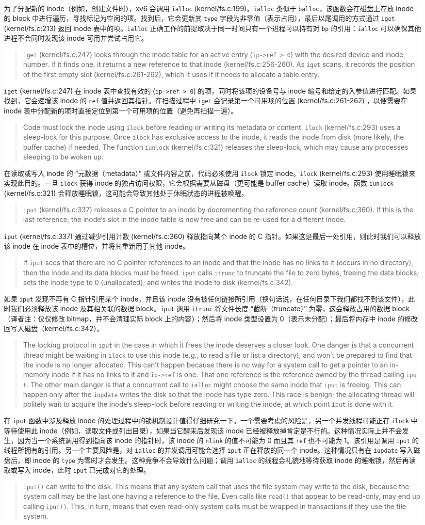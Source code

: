 为了分配新的 inode（例如，创建文件时），xv6 会调用 `ialloc` (kernel/fs.c:199)。`ialloc` 类似于 `balloc`，该函数会在磁盘上存放 inode 的 block 中进行遍历，寻找标记为空闲的项。找到后，它会更新其 `type` 字段为非零值（表示占用），最后以尾调用的方式通过 `iget` (kernel/fs.c:213) 返回 inode 表中的项。`ialloc` 正确工作的前提取决于同一时间只有一个进程可以持有对 `bp` 的引用：`ialloc` 可以确保其他进程不会同时发现该 inode 可用并尝试占用它。

> `iget` (kernel/fs.c:247) looks through the inode table for an active entry (`ip->ref > 0`) with the desired device and inode number. If it finds one, it returns a new reference to that inode (kernel/fs.c:256-260). As `iget` scans, it records the position of the first empty slot (kernel/fs.c:261-262), which it uses if it needs to allocate a table entry.

`iget` (kernel/fs.c:247) 在 inode 表中查找有效的 (`ip->ref > 0`) 的项，同时将该项的设备号与 inode 编号和给定的入参值进行匹配。如果找到，它会递增该 inode 的 `ref` 值并返回其指针。在扫描过程中 `iget` 会记录第一个可用项的位置 (kernel/fs.c:261-262) ，以便需要在 inode 表中分配新的项时直接定位到第一个可用项的位置（避免再扫描一遍）。

> Code must lock the inode using `ilock` before reading or writing its metadata or content. `ilock` (kernel/fs.c:293) uses a sleep-lock for this purpose. Once `ilock` has exclusive access to the inode, it reads the inode from disk (more likely, the buffer cache) if needed. The function `iunlock` (kernel/fs.c:321) releases the sleep-lock, which may cause any processes sleeping to be woken up.

在读取或写入 inode 的 “元数据（metadata）” 或文件内容之前，代码必须使用 `ilock` 锁定 inode。`ilock` (kernel/fs.c:293) 使用睡眠锁来实现此目的。一旦 `ilock` 获得 inode 的独占访问权限，它会根据需要从磁盘（更可能是 buffer cache）读取 inode。函数 `iunlock` (kernel/fs.c:321) 会释放睡眠锁，这可能会导致其他处于休眠状态的进程被唤醒。

> `iput` (kernel/fs.c:337) releases a C pointer to an inode by decrementing the reference count (kernel/fs.c:360). If this is the last reference, the inode’s slot in the inode table is now free and can be re-used for a different inode.

`iput` (kernel/fs.c:337) 通过减少引用计数 (kernel/fs.c:360) 释放指向某个 inode 的 C 指针。如果这是最后一处引用，则此时我们可以释放该 inode 在 inode 表中的槽位，并将其重新用于其他 inode。

> If `iput` sees that there are no C pointer references to an inode and that the inode has no links to it (occurs in no directory), then the inode and its data blocks must be freed. `iput` calls `itrunc` to truncate the file to zero bytes, freeing the data blocks; sets the inode type to 0 (unallocated); and writes the inode to disk (kernel/fs.c:342).

如果 `iput` 发现不再有 C 指针引用某个 inode，并且该 inode 没有被任何链接所引用（换句话说，在任何目录下我们都找不到该文件），此时我们必须释放该 inode 及其相关联的数据 block。`iput` 调用 `itrunc` 将文件长度 “截断（truncate）” 为零，这会释放占用的数据 block（译者注：仅仅修改 bitmap，并不会清理实际 block 上的内容）；然后将 inode 类型设置为 0（表示未分配）；最后将内存中 inode 的修改回写入磁盘（kernel/fs.c:342）。

> The locking protocol in `iput` in the case in which it frees the inode deserves a closer look. One danger is that a concurrent thread might be waiting in `ilock` to use this inode (e.g., to read a file or list a directory), and won’t be prepared to find that the inode is no longer allocated. This can’t happen because there is no way for a system call to get a pointer to an in-memory inode if it has no links to it and `ip->ref` is one. That one reference is the reference owned by the thread calling `iput`. The other main danger is that a concurrent call to `ialloc` might choose the same inode that `iput` is freeing. This can happen only after the `iupdate` writes the disk so that the inode has type zero. This race is benign; the allocating thread will politely wait to acquire the inode’s sleep-lock before reading or writing the inode, at which point `iput` is done with it.

在 `iput` 函数中涉及释放 inode 的处理过程中的锁机制设计值得仔细研究一下。一个需要考虑的风险是，另一个并发线程可能正在 `ilock` 中等待使用此 inode（例如，读取文件或列出目录），如果当它醒来后发现该 inode 已经被释放掉肯定是不行的。这种情况实际上并不会发生，因为当一个系统调用得到指向该 inode 的指针时，该 inode 的 `nlink` 的值不可能为 0 而且其 `ref` 也不可能为 1。该引用是调用 `iput` 的线程所拥有的引用。另一个主要风险是，对 `ialloc` 的并发调用可能会选择 `iput` 正在释放的同一个 inode。这种情况只有在 `iupdate` 写入磁盘后，即 inode 的 `type` 为零时才会发生。这种竞争不会导致什么问题；调用 `ialloc` 的线程会礼貌地等待获取 inode 的睡眠锁，然后再读取或写入 inode，此时 `iput` 已完成对它的处理。

> `iput()` can write to the disk. This means that any system call that uses the file system may write to the disk, because the system call may be the last one having a reference to the file. Even calls like `read()` that appear to be read-only, may end up calling `iput()`. This, in turn, means that even read-only system calls must be wrapped in transactions if they use the file system.
